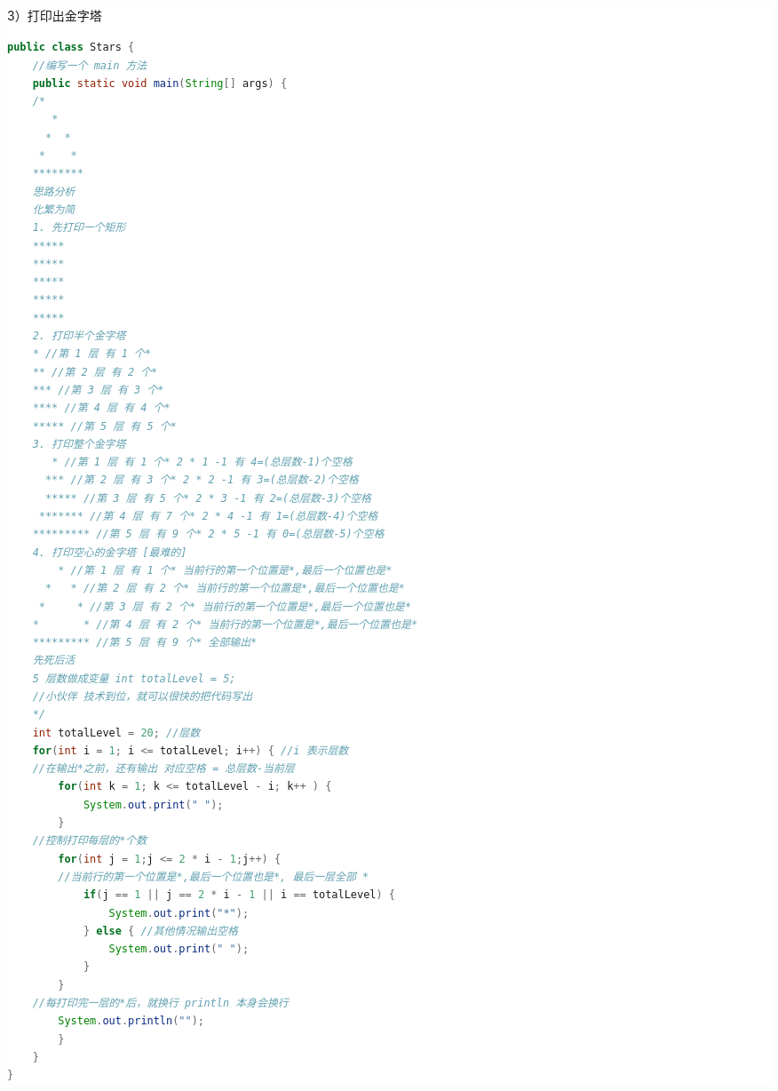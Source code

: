 3）打印出金字塔

```java
public class Stars {
    //编写一个 main 方法
    public static void main(String[] args) {
    /*
       *
      *  *
     *    *
    ********
    思路分析
    化繁为简
    1. 先打印一个矩形
    *****
    *****
    *****
    *****
    *****
    2. 打印半个金字塔
    * //第 1 层 有 1 个*
    ** //第 2 层 有 2 个*
    *** //第 3 层 有 3 个*
    **** //第 4 层 有 4 个*
    ***** //第 5 层 有 5 个*
    3. 打印整个金字塔
       * //第 1 层 有 1 个* 2 * 1 -1 有 4=(总层数-1)个空格
      *** //第 2 层 有 3 个* 2 * 2 -1 有 3=(总层数-2)个空格
      ***** //第 3 层 有 5 个* 2 * 3 -1 有 2=(总层数-3)个空格
     ******* //第 4 层 有 7 个* 2 * 4 -1 有 1=(总层数-4)个空格
    ********* //第 5 层 有 9 个* 2 * 5 -1 有 0=(总层数-5)个空格
    4. 打印空心的金字塔 [最难的]
        * //第 1 层 有 1 个* 当前行的第一个位置是*,最后一个位置也是*
      *   * //第 2 层 有 2 个* 当前行的第一个位置是*,最后一个位置也是*
     *     * //第 3 层 有 2 个* 当前行的第一个位置是*,最后一个位置也是*
    *       * //第 4 层 有 2 个* 当前行的第一个位置是*,最后一个位置也是*
    ********* //第 5 层 有 9 个* 全部输出*
    先死后活
    5 层数做成变量 int totalLevel = 5;
    //小伙伴 技术到位，就可以很快的把代码写出
    */
    int totalLevel = 20; //层数
    for(int i = 1; i <= totalLevel; i++) { //i 表示层数
    //在输出*之前，还有输出 对应空格 = 总层数-当前层
    	for(int k = 1; k <= totalLevel - i; k++ ) {
    		System.out.print(" ");
    	}
    //控制打印每层的*个数
    	for(int j = 1;j <= 2 * i - 1;j++) {
    	//当前行的第一个位置是*,最后一个位置也是*, 最后一层全部 *
    		if(j == 1 || j == 2 * i - 1 || i == totalLevel) {
    			System.out.print("*");
    		} else { //其他情况输出空格
    			System.out.print(" ");
    		}
    	}
    //每打印完一层的*后，就换行 println 本身会换行
    	System.out.println("");
    	}
    }
}
```
